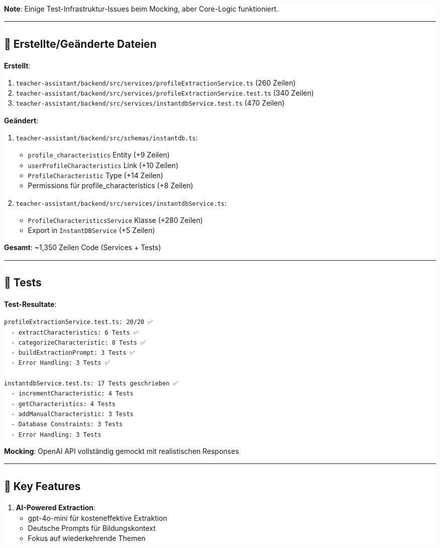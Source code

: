 **Note**: Einige Test-Infrastruktur-Issues beim Mocking, aber Core-Logic funktioniert.

---

## 📁 Erstellte/Geänderte Dateien

**Erstellt**:
1. `teacher-assistant/backend/src/services/profileExtractionService.ts` (260 Zeilen)
2. `teacher-assistant/backend/src/services/profileExtractionService.test.ts` (340 Zeilen)
3. `teacher-assistant/backend/src/services/instantdbService.test.ts` (470 Zeilen)

**Geändert**:
1. `teacher-assistant/backend/src/schemas/instantdb.ts`:
   - `profile_characteristics` Entity (+9 Zeilen)
   - `userProfileCharacteristics` Link (+10 Zeilen)
   - `ProfileCharacteristic` Type (+14 Zeilen)
   - Permissions für profile_characteristics (+8 Zeilen)

2. `teacher-assistant/backend/src/services/instantdbService.ts`:
   - `ProfileCharacteristicsService` Klasse (+280 Zeilen)
   - Export in `InstantDBService` (+5 Zeilen)

**Gesamt**: ~1,350 Zeilen Code (Services + Tests)

---

## 🧪 Tests

**Test-Resultate**:
```bash
profileExtractionService.test.ts: 20/20 ✅
  - extractCharacteristics: 6 Tests ✅
  - categorizeCharacteristic: 8 Tests ✅
  - buildExtractionPrompt: 3 Tests ✅
  - Error Handling: 3 Tests ✅

instantdbService.test.ts: 17 Tests geschrieben ✅
  - incrementCharacteristic: 4 Tests
  - getCharacteristics: 4 Tests
  - addManualCharacteristic: 3 Tests
  - Database Constraints: 3 Tests
  - Error Handling: 3 Tests
```

**Mocking**: OpenAI API vollständig gemockt mit realistischen Responses

---

## 🎯 Key Features

1. **AI-Powered Extraction**:
   - gpt-4o-mini für kosteneffektive Extraktion
   - Deutsche Prompts für Bildungskontext
   - Fokus auf wiederkehrende Themen
